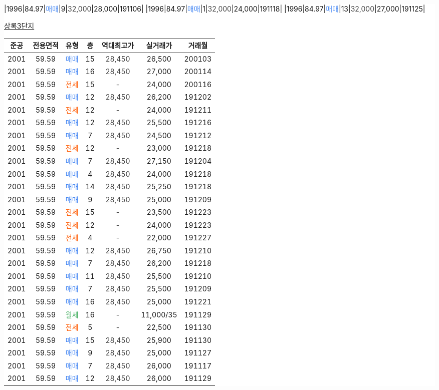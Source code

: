|1996|84.97|<span style="color:#4285f3">매매</span>|9|<span style="color:#444444">32,000</span>|28,000|191106|
|1996|84.97|<span style="color:#4285f3">매매</span>|1|<span style="color:#444444">32,000</span>|24,000|191118|
|1996|84.97|<span style="color:#4285f3">매매</span>|13|<span style="color:#444444">32,000</span>|27,000|191125|

[상록3단지](https://search.naver.com/search.naver?query=%EA%B2%BD%EA%B8%B0%EB%8F%84+%EC%88%98%EC%9B%90%EC%8B%9C+%EA%B6%8C%EC%84%A0%EA%B5%AC+%EA%B6%8C%EC%84%A0%EB%8F%99+%EC%83%81%EB%A1%9D3%EB%8B%A8%EC%A7%80)

|준공|전용면적|유형|층|역대최고가|실거래가|거래월|
|:---:|:---:|:---:|:---:|:---:|:---:|:---:|
|2001|59.59|<span style="color:#4285f3">매매</span>|15|<span style="color:#444444">28,450</span>|26,500|200103|
|2001|59.59|<span style="color:#4285f3">매매</span>|16|<span style="color:#444444">28,450</span>|27,000|200114|
|2001|59.59|<span style="color:#ff5a00">전세</span>|15|<span style="color:#444444">-</span>|24,000|200116|
|2001|59.59|<span style="color:#4285f3">매매</span>|12|<span style="color:#444444">28,450</span>|26,200|191202|
|2001|59.59|<span style="color:#ff5a00">전세</span>|12|<span style="color:#444444">-</span>|24,000|191211|
|2001|59.59|<span style="color:#4285f3">매매</span>|12|<span style="color:#444444">28,450</span>|25,500|191216|
|2001|59.59|<span style="color:#4285f3">매매</span>|7|<span style="color:#444444">28,450</span>|24,500|191212|
|2001|59.59|<span style="color:#ff5a00">전세</span>|12|<span style="color:#444444">-</span>|23,000|191218|
|2001|59.59|<span style="color:#4285f3">매매</span>|7|<span style="color:#444444">28,450</span>|27,150|191204|
|2001|59.59|<span style="color:#4285f3">매매</span>|4|<span style="color:#444444">28,450</span>|24,000|191218|
|2001|59.59|<span style="color:#4285f3">매매</span>|14|<span style="color:#444444">28,450</span>|25,250|191218|
|2001|59.59|<span style="color:#4285f3">매매</span>|9|<span style="color:#444444">28,450</span>|25,000|191209|
|2001|59.59|<span style="color:#ff5a00">전세</span>|15|<span style="color:#444444">-</span>|23,500|191223|
|2001|59.59|<span style="color:#ff5a00">전세</span>|12|<span style="color:#444444">-</span>|24,000|191223|
|2001|59.59|<span style="color:#ff5a00">전세</span>|4|<span style="color:#444444">-</span>|22,000|191227|
|2001|59.59|<span style="color:#4285f3">매매</span>|12|<span style="color:#444444">28,450</span>|26,750|191210|
|2001|59.59|<span style="color:#4285f3">매매</span>|7|<span style="color:#444444">28,450</span>|26,200|191218|
|2001|59.59|<span style="color:#4285f3">매매</span>|11|<span style="color:#444444">28,450</span>|25,500|191210|
|2001|59.59|<span style="color:#4285f3">매매</span>|7|<span style="color:#444444">28,450</span>|25,500|191209|
|2001|59.59|<span style="color:#4285f3">매매</span>|16|<span style="color:#444444">28,450</span>|25,000|191221|
|2001|59.59|<span style="color:#34a853">월세</span>|16|<span style="color:#444444">-</span>|11,000/35|191129|
|2001|59.59|<span style="color:#ff5a00">전세</span>|5|<span style="color:#444444">-</span>|22,500|191130|
|2001|59.59|<span style="color:#4285f3">매매</span>|15|<span style="color:#444444">28,450</span>|25,900|191130|
|2001|59.59|<span style="color:#4285f3">매매</span>|9|<span style="color:#444444">28,450</span>|25,000|191127|
|2001|59.59|<span style="color:#4285f3">매매</span>|7|<span style="color:#444444">28,450</span>|26,000|191117|
|2001|59.59|<span style="color:#4285f3">매매</span>|12|<span style="color:#444444">28,450</span>|26,000|191129|
